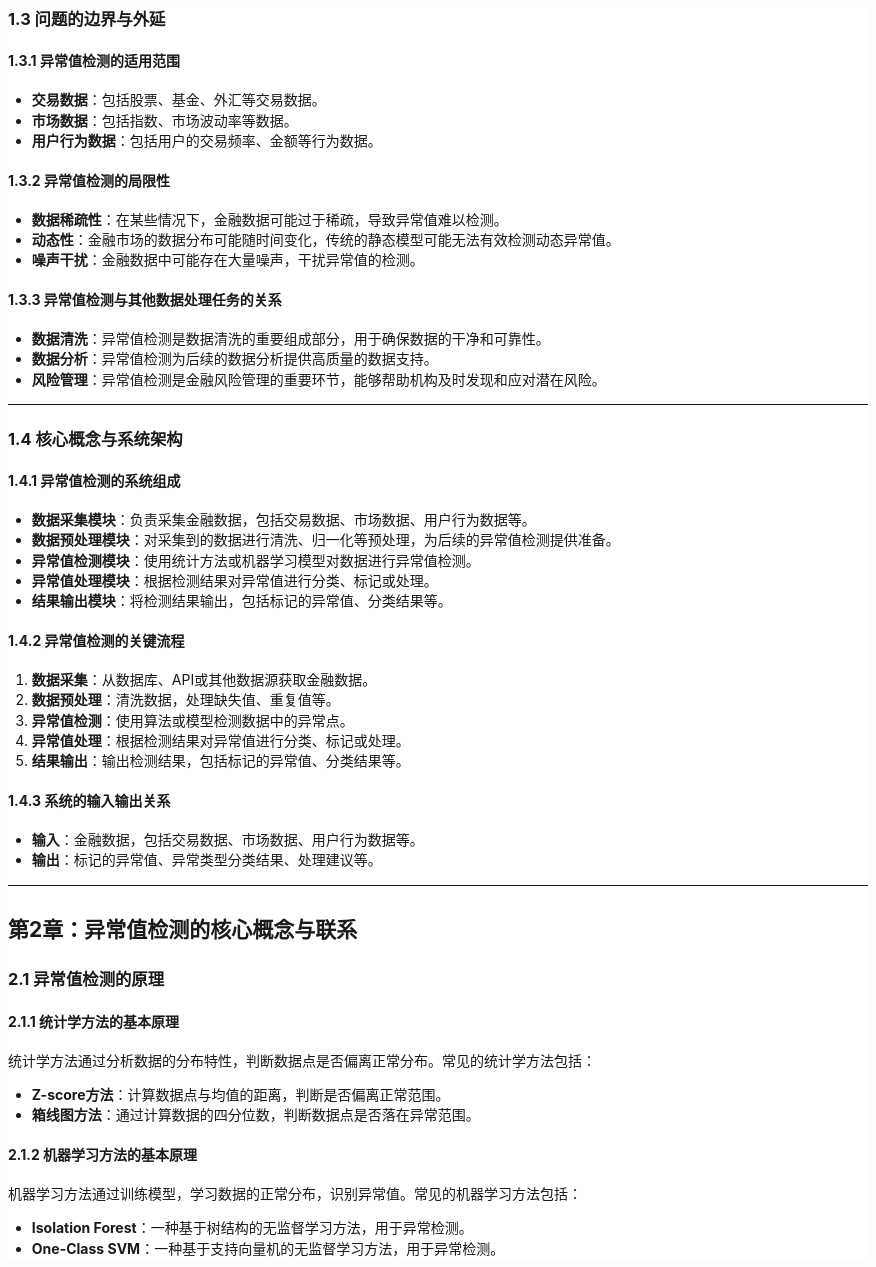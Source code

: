 ### 1.3 问题的边界与外延

#### 1.3.1 异常值检测的适用范围
- **交易数据**：包括股票、基金、外汇等交易数据。
- **市场数据**：包括指数、市场波动率等数据。
- **用户行为数据**：包括用户的交易频率、金额等行为数据。

#### 1.3.2 异常值检测的局限性
- **数据稀疏性**：在某些情况下，金融数据可能过于稀疏，导致异常值难以检测。
- **动态性**：金融市场的数据分布可能随时间变化，传统的静态模型可能无法有效检测动态异常值。
- **噪声干扰**：金融数据中可能存在大量噪声，干扰异常值的检测。

#### 1.3.3 异常值检测与其他数据处理任务的关系
- **数据清洗**：异常值检测是数据清洗的重要组成部分，用于确保数据的干净和可靠性。
- **数据分析**：异常值检测为后续的数据分析提供高质量的数据支持。
- **风险管理**：异常值检测是金融风险管理的重要环节，能够帮助机构及时发现和应对潜在风险。

---

### 1.4 核心概念与系统架构

#### 1.4.1 异常值检测的系统组成
- **数据采集模块**：负责采集金融数据，包括交易数据、市场数据、用户行为数据等。
- **数据预处理模块**：对采集到的数据进行清洗、归一化等预处理，为后续的异常值检测提供准备。
- **异常值检测模块**：使用统计方法或机器学习模型对数据进行异常值检测。
- **异常值处理模块**：根据检测结果对异常值进行分类、标记或处理。
- **结果输出模块**：将检测结果输出，包括标记的异常值、分类结果等。

#### 1.4.2 异常值检测的关键流程
1. **数据采集**：从数据库、API或其他数据源获取金融数据。
2. **数据预处理**：清洗数据，处理缺失值、重复值等。
3. **异常值检测**：使用算法或模型检测数据中的异常点。
4. **异常值处理**：根据检测结果对异常值进行分类、标记或处理。
5. **结果输出**：输出检测结果，包括标记的异常值、分类结果等。

#### 1.4.3 系统的输入输出关系
- **输入**：金融数据，包括交易数据、市场数据、用户行为数据等。
- **输出**：标记的异常值、异常类型分类结果、处理建议等。

---

## 第2章：异常值检测的核心概念与联系

### 2.1 异常值检测的原理

#### 2.1.1 统计学方法的基本原理
统计学方法通过分析数据的分布特性，判断数据点是否偏离正常分布。常见的统计学方法包括：
- **Z-score方法**：计算数据点与均值的距离，判断是否偏离正常范围。
- **箱线图方法**：通过计算数据的四分位数，判断数据点是否落在异常范围。

#### 2.1.2 机器学习方法的基本原理
机器学习方法通过训练模型，学习数据的正常分布，识别异常值。常见的机器学习方法包括：
- **Isolation Forest**：一种基于树结构的无监督学习方法，用于异常检测。
- **One-Class SVM**：一种基于支持向量机的无监督学习方法，用于异常检测。
